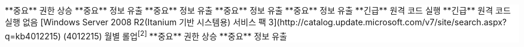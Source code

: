 </td>
<td style="border:1px solid black;">
**중요**  
권한 상승

</td>
<td style="border:1px solid black;">
**중요**  
정보 유출

</td>
<td style="border:1px solid black;">
**중요**  
정보 유출

</td>
<td style="border:1px solid black;">
**중요**  
정보 유출

</td>
<td style="border:1px solid black;">
**중요**  
정보 유출

</td>
<td style="border:1px solid black;">
**긴급**  
원격 코드 실행

</td>
<td style="border:1px solid black;">
**긴급**  
원격 코드 실행

</td>
<td style="border:1px solid black;">
없음

</td>
</tr>
<tr>
<td style="border:1px solid black;">
[Windows Server 2008 R2(Itanium 기반 시스템용) 서비스 팩 3](http://catalog.update.microsoft.com/v7/site/search.aspx?q=kb4012215)  
(4012215)  
월별 롤업<sup>[2]</sup>

</td>
<td style="border:1px solid black;">
**중요**  
권한 상승

</td>
<td style="border:1px solid black;">
**중요**  
정보 유출
